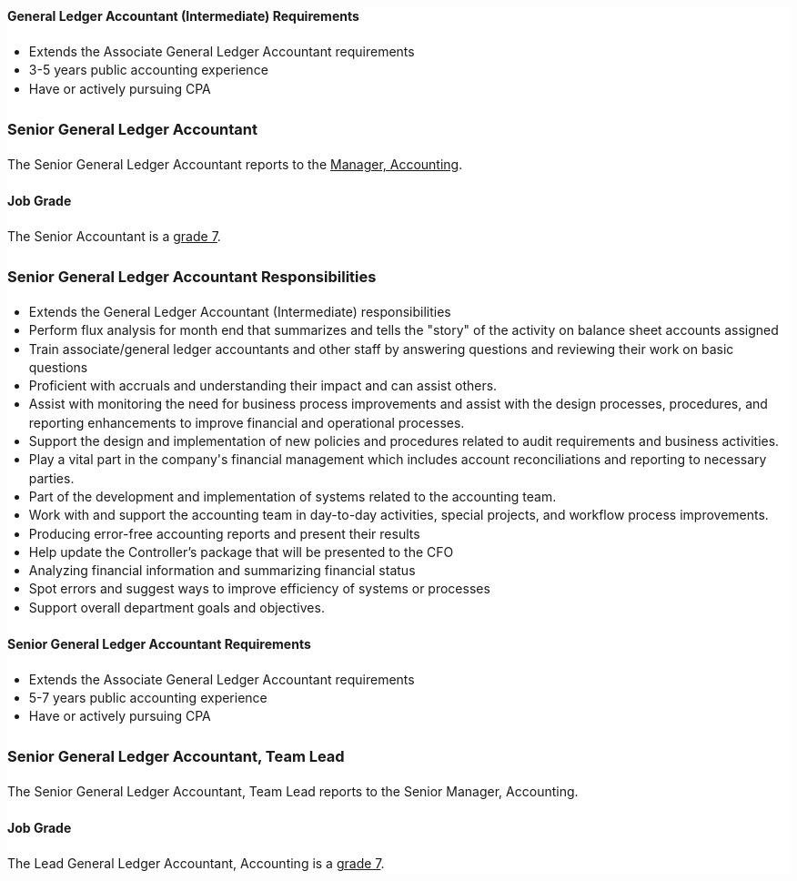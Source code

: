 #### General Ledger Accountant (Intermediate) Requirements

- Extends the Associate General Ledger Accountant requirements
- 3-5 years public accounting experience
- Have or actively pursuing CPA

### Senior General Ledger Accountant

The Senior General Ledger Accountant reports to the [Manager, Accounting](/job-families/finance/accountant/).

#### Job Grade

The Senior Accountant is a [grade 7](/handbook/total-rewards/compensation/compensation-calculator/#gitlab-job-grades).

### Senior General Ledger Accountant Responsibilities

- Extends the General Ledger Accountant (Intermediate) responsibilities
- Perform flux analysis for month end that summarizes and tells the "story" of the activity on balance sheet accounts assigned
- Train associate/general ledger accountants and other staff by answering questions and reviewing their work on basic questions
- Proficient with accruals and understanding their impact and can assist others.
- Assist with monitoring the need for business process improvements and assist with the design processes, procedures, and reporting enhancements to improve financial and operational processes.
- Support the design and implementation of new policies and procedures related to audit requirements and business activities.
- Play a vital part in the company's financial management which includes account reconciliations and reporting to necessary parties.
- Part of the development and implementation of systems related to the accounting team.
- Work with and support the accounting team in day-to-day activities, special projects, and workflow process improvements.
- Producing error-free accounting reports and present their results
- Help update the Controller’s package that will be presented to the CFO
- Analyzing financial information and summarizing financial status
- Spot errors and suggest ways to improve efficiency of systems or processes
- Support overall department goals and objectives.

#### Senior General Ledger Accountant Requirements

- Extends the Associate General Ledger Accountant requirements
- 5-7 years public accounting experience
- Have or actively pursuing CPA

### Senior General Ledger Accountant, Team Lead

The Senior General Ledger Accountant, Team Lead reports to the Senior Manager, Accounting.

#### Job Grade

The Lead General Ledger Accountant, Accounting is a [grade 7](/handbook/total-rewards/compensation/compensation-calculator/#gitlab-job-grades).
